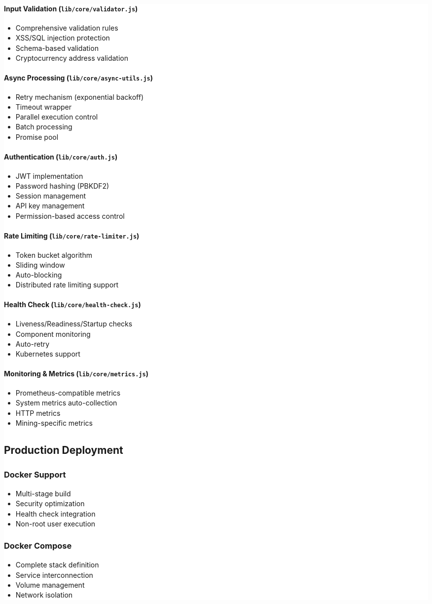 #### Input Validation (`lib/core/validator.js`)
- Comprehensive validation rules
- XSS/SQL injection protection
- Schema-based validation
- Cryptocurrency address validation

#### Async Processing (`lib/core/async-utils.js`)
- Retry mechanism (exponential backoff)
- Timeout wrapper
- Parallel execution control
- Batch processing
- Promise pool

#### Authentication (`lib/core/auth.js`)
- JWT implementation
- Password hashing (PBKDF2)
- Session management
- API key management
- Permission-based access control

#### Rate Limiting (`lib/core/rate-limiter.js`)
- Token bucket algorithm
- Sliding window
- Auto-blocking
- Distributed rate limiting support

#### Health Check (`lib/core/health-check.js`)
- Liveness/Readiness/Startup checks
- Component monitoring
- Auto-retry
- Kubernetes support

#### Monitoring & Metrics (`lib/core/metrics.js`)
- Prometheus-compatible metrics
- System metrics auto-collection
- HTTP metrics
- Mining-specific metrics

## Production Deployment

### Docker Support
- Multi-stage build
- Security optimization
- Health check integration
- Non-root user execution

### Docker Compose
- Complete stack definition
- Service interconnection
- Volume management
- Network isolation
